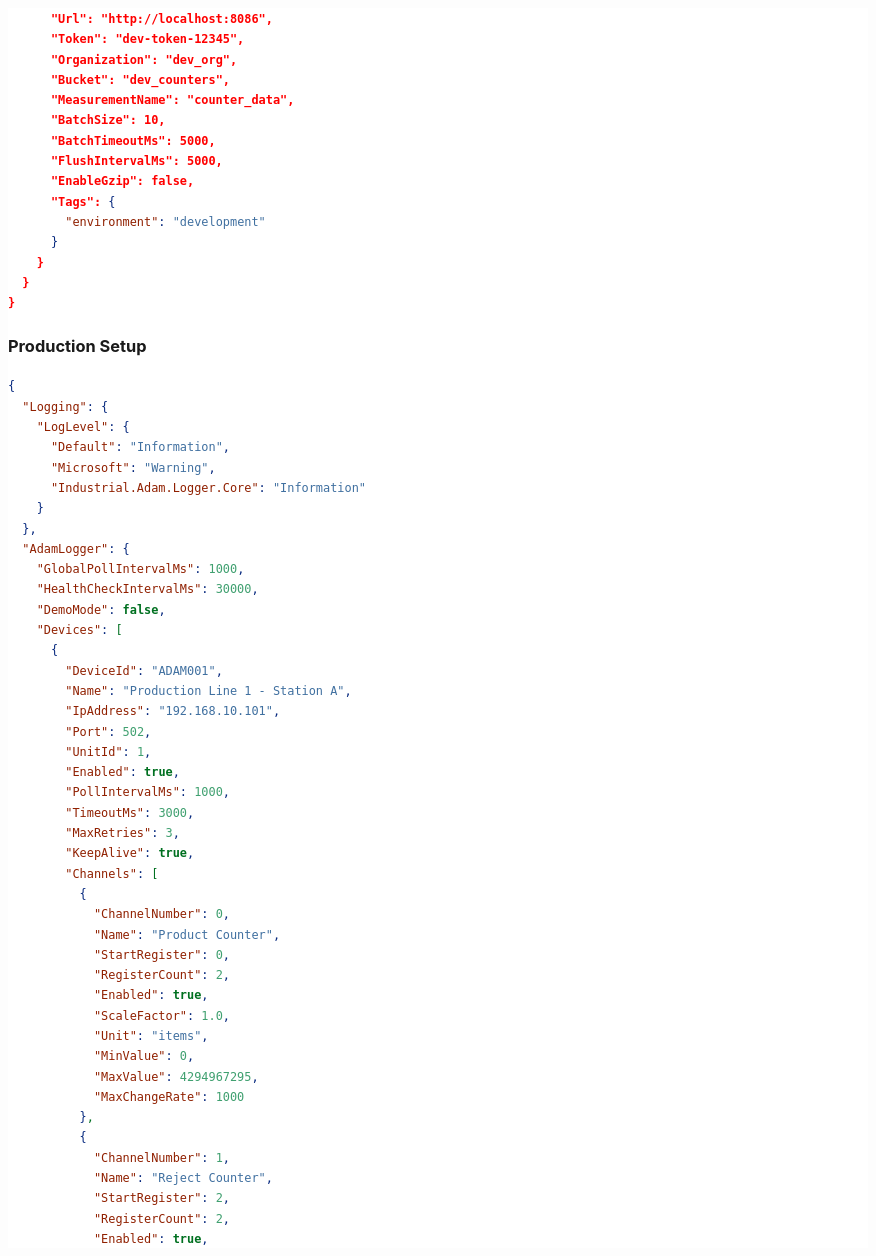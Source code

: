 ```json
      "Url": "http://localhost:8086",
      "Token": "dev-token-12345",
      "Organization": "dev_org",
      "Bucket": "dev_counters",
      "MeasurementName": "counter_data",
      "BatchSize": 10,
      "BatchTimeoutMs": 5000,
      "FlushIntervalMs": 5000,
      "EnableGzip": false,
      "Tags": {
        "environment": "development"
      }
    }
  }
}
```

### Production Setup

```json
{
  "Logging": {
    "LogLevel": {
      "Default": "Information",
      "Microsoft": "Warning",
      "Industrial.Adam.Logger.Core": "Information"
    }
  },
  "AdamLogger": {
    "GlobalPollIntervalMs": 1000,
    "HealthCheckIntervalMs": 30000,
    "DemoMode": false,
    "Devices": [
      {
        "DeviceId": "ADAM001",
        "Name": "Production Line 1 - Station A",
        "IpAddress": "192.168.10.101",
        "Port": 502,
        "UnitId": 1,
        "Enabled": true,
        "PollIntervalMs": 1000,
        "TimeoutMs": 3000,
        "MaxRetries": 3,
        "KeepAlive": true,
        "Channels": [
          {
            "ChannelNumber": 0,
            "Name": "Product Counter",
            "StartRegister": 0,
            "RegisterCount": 2,
            "Enabled": true,
            "ScaleFactor": 1.0,
            "Unit": "items",
            "MinValue": 0,
            "MaxValue": 4294967295,
            "MaxChangeRate": 1000
          },
          {
            "ChannelNumber": 1,
            "Name": "Reject Counter", 
            "StartRegister": 2,
            "RegisterCount": 2,
            "Enabled": true,
```